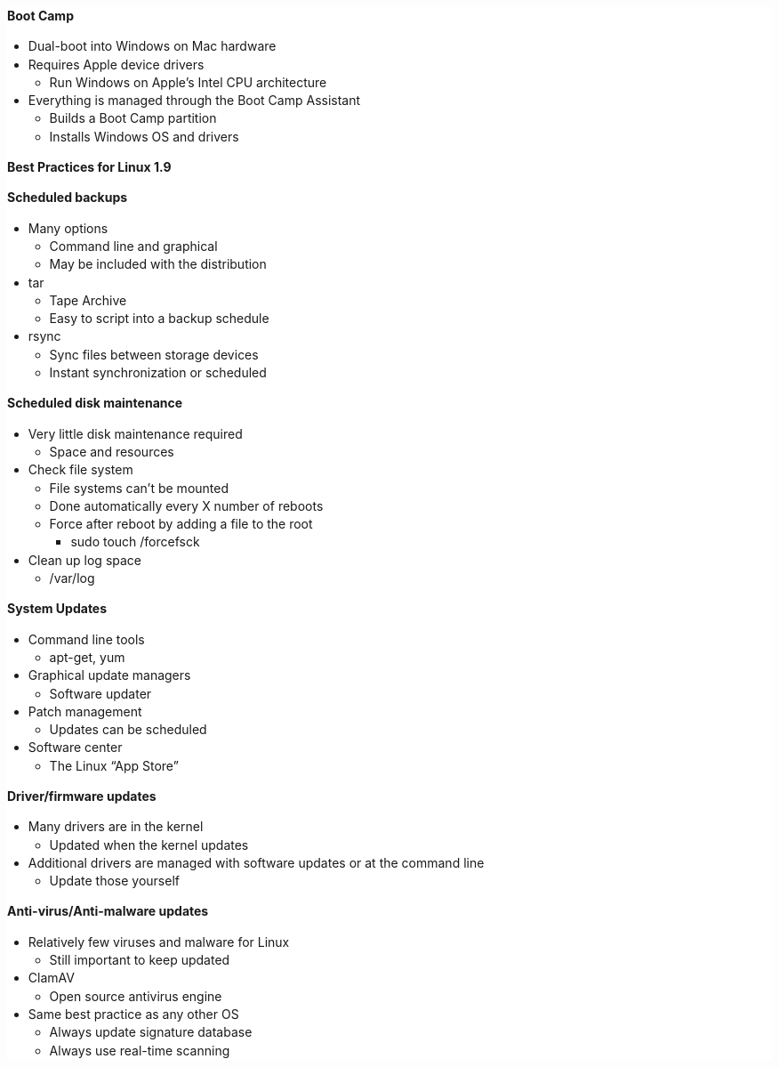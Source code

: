 **Boot Camp**

- Dual-boot into Windows on Mac hardware
- Requires Apple device drivers
  - Run Windows on Apple’s Intel CPU architecture
- Everything is managed through the Boot Camp Assistant
  - Builds a Boot Camp partition
  - Installs Windows OS and drivers

**Best Practices for Linux 1.9**

**Scheduled backups**

- Many options
  - Command line and graphical
  - May be included with the distribution
- tar
  - Tape Archive
  - Easy to script into a backup schedule
- rsync
  - Sync files between storage devices
  - Instant synchronization or scheduled

**Scheduled disk maintenance**

- Very little disk maintenance required
  - Space and resources
- Check file system
  - File systems can’t be mounted
  - Done automatically every X number of reboots
  - Force after reboot by adding a file to the root
    - sudo touch /forcefsck
- Clean up log space
  - /var/log

**System Updates**

- Command line tools
  - apt-get, yum
- Graphical update managers
  - Software updater
- Patch management
  - Updates can be scheduled
- Software center
  - The Linux “App Store”

**Driver/firmware updates**

- Many drivers are in the kernel
  - Updated when the kernel updates
- Additional drivers are managed with software updates or at the command line
  - Update those yourself

**Anti-virus/Anti-malware updates**

- Relatively few viruses and malware for Linux
  - Still important to keep updated
- ClamAV
  - Open source antivirus engine
- Same best practice as any other OS
  - Always update signature database
  - Always use real-time scanning
